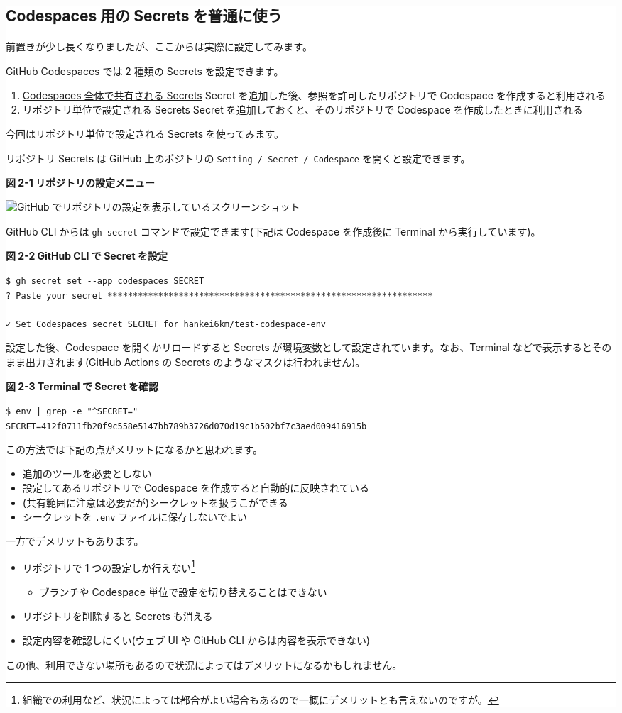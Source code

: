## Codespaces 用の Secrets を普通に使う

前置きが少し長くなりましたが、ここからは実際に設定してみます。

GitHub Codespaces では 2 種類の Secrets を設定できます。

1.  [Codespaces 全体で共有される Secrets](https://docs.github.com/ja/codespaces/managing-your-codespaces/managing-encrypted-secrets-for-your-codespaces)
    Secret を追加した後、参照を許可したリポジトリで Codespace を作成すると利用される
2.  リポジトリ単位で設定される Secrets
    Secret を追加しておくと、そのリポジトリで Codespace を作成したときに利用される

今回はリポジトリ単位で設定される Secrets を使ってみます。

リポジトリ Secrets は GitHub 上のポジトリの `Setting / Secret / Codespace` を開くと設定できます。

**図 2-1 リポジトリの設定メニュー**

![GitHub でリポジトリの設定を表示しているスクリーンショット](https://images.microcms-assets.io/assets/1fff6177c5c74aac8d5158dc17492c92/98c84342cd8d4b5784dfec8fbf1d7d3a/env-in-github-codespaces-repo-secret1.png?w=359\&h=241\&auto=compress%2Cformat)

GitHub CLI からは `gh secret` コマンドで設定できます(下記は Codespace を作成後に Terminal から実行しています)。

**図 2-2 GitHub CLI で Secret を設定**

```shell-session
$ gh secret set --app codespaces SECRET
? Paste your secret ****************************************************************

✓ Set Codespaces secret SECRET for hankei6km/test-codespace-env
```

設定した後、Codespace を開くかリロードすると Secrets が環境変数として設定されています。なお、Terminal などで表示するとそのまま出力されます(GitHub Actions の Secrets のようなマスクは行われません)。

**図 2-3 Terminal で Secret を確認**

```shell-session
$ env | grep -e "^SECRET="
SECRET=412f0711fb20f9c558e5147bb789b3726d070d19c1b502bf7c3aed009416915b
```

この方法では下記の点がメリットになるかと思われます。

*   追加のツールを必要としない
*   設定してあるリポジトリで Codespace を作成すると自動的に反映されている
*   (共有範囲に注意は必要だが)シークレットを扱うこができる
*   シークレットを `.env` ファイルに保存しないでよい

一方でデメリットもあります。

*   リポジトリで 1 つの設定しか行えない[^share]

    *   ブランチや Codespace 単位で設定を切り替えることはできない

*   リポジトリを削除すると Secrets も消える

*   設定内容を確認しにくい(ウェブ UI や GitHub CLI からは内容を表示できない)

[^share]: 組織での利用など、状況によっては都合がよい場合もあるので一概にデメリットとも言えないのですが。

この他、利用できない場所もあるので状況によってはデメリットになるかもしれません。


[^secret-external]: git secret を使うかリポジトリの外に置くという方法もありますが、それはそれで管理が少し手間かと。
[^escape]: エスケープ文字の扱いなどのすり合わせは必要になります。
[^common]: Codespaces 共通の Secrets を使うとある程度は緩和できます。共通の Secrets を利用する場合は Secrets がどこまで共有されるか注意は必要です。 <https://dev.classmethod.jp/articles/github-organization-level-secrets/>